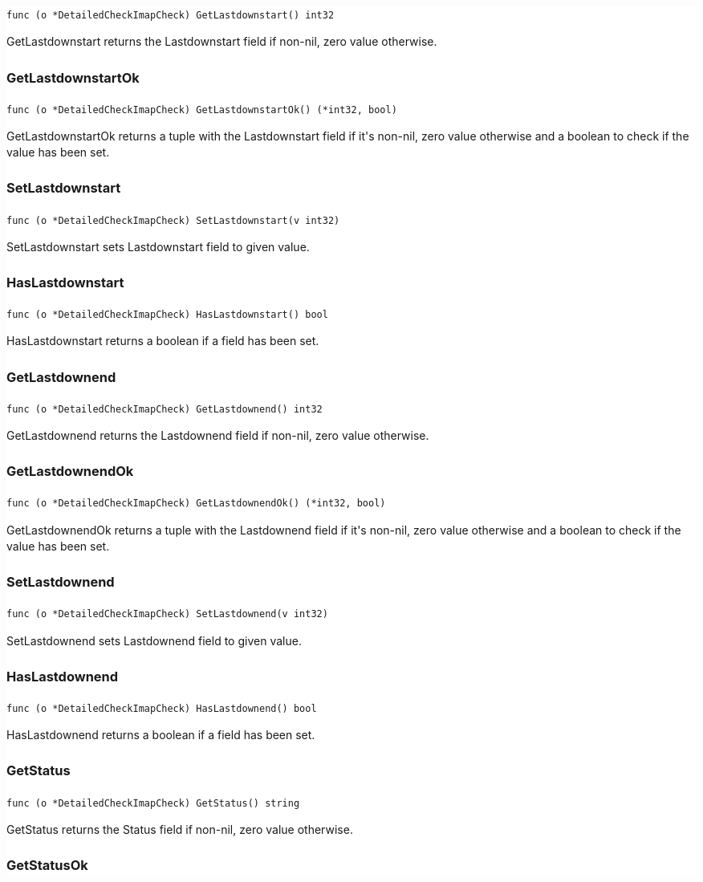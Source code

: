 `func (o *DetailedCheckImapCheck) GetLastdownstart() int32`

GetLastdownstart returns the Lastdownstart field if non-nil, zero value otherwise.

### GetLastdownstartOk

`func (o *DetailedCheckImapCheck) GetLastdownstartOk() (*int32, bool)`

GetLastdownstartOk returns a tuple with the Lastdownstart field if it's non-nil, zero value otherwise
and a boolean to check if the value has been set.

### SetLastdownstart

`func (o *DetailedCheckImapCheck) SetLastdownstart(v int32)`

SetLastdownstart sets Lastdownstart field to given value.

### HasLastdownstart

`func (o *DetailedCheckImapCheck) HasLastdownstart() bool`

HasLastdownstart returns a boolean if a field has been set.

### GetLastdownend

`func (o *DetailedCheckImapCheck) GetLastdownend() int32`

GetLastdownend returns the Lastdownend field if non-nil, zero value otherwise.

### GetLastdownendOk

`func (o *DetailedCheckImapCheck) GetLastdownendOk() (*int32, bool)`

GetLastdownendOk returns a tuple with the Lastdownend field if it's non-nil, zero value otherwise
and a boolean to check if the value has been set.

### SetLastdownend

`func (o *DetailedCheckImapCheck) SetLastdownend(v int32)`

SetLastdownend sets Lastdownend field to given value.

### HasLastdownend

`func (o *DetailedCheckImapCheck) HasLastdownend() bool`

HasLastdownend returns a boolean if a field has been set.

### GetStatus

`func (o *DetailedCheckImapCheck) GetStatus() string`

GetStatus returns the Status field if non-nil, zero value otherwise.

### GetStatusOk
